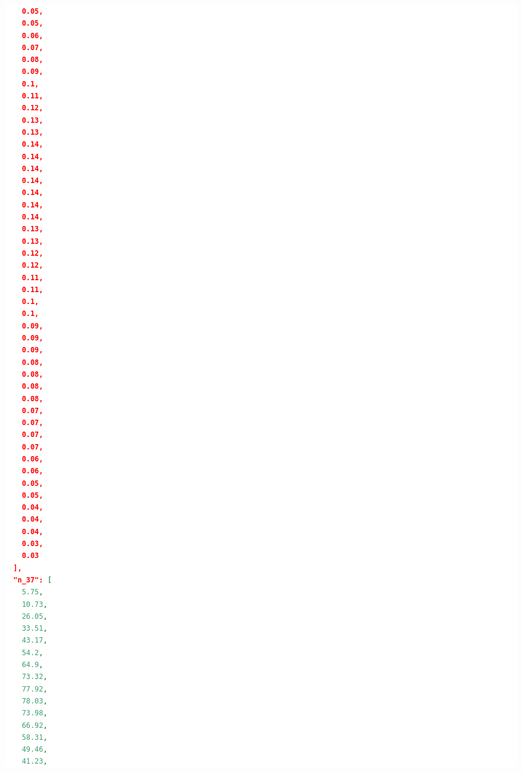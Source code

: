 ```json
    0.05,
    0.05,
    0.06,
    0.07,
    0.08,
    0.09,
    0.1,
    0.11,
    0.12,
    0.13,
    0.13,
    0.14,
    0.14,
    0.14,
    0.14,
    0.14,
    0.14,
    0.14,
    0.13,
    0.13,
    0.12,
    0.12,
    0.11,
    0.11,
    0.1,
    0.1,
    0.09,
    0.09,
    0.09,
    0.08,
    0.08,
    0.08,
    0.08,
    0.07,
    0.07,
    0.07,
    0.07,
    0.06,
    0.06,
    0.05,
    0.05,
    0.04,
    0.04,
    0.04,
    0.03,
    0.03
  ],
  "n_37": [
    5.75,
    10.73,
    26.05,
    33.51,
    43.17,
    54.2,
    64.9,
    73.32,
    77.92,
    78.03,
    73.98,
    66.92,
    58.31,
    49.46,
    41.23,
```